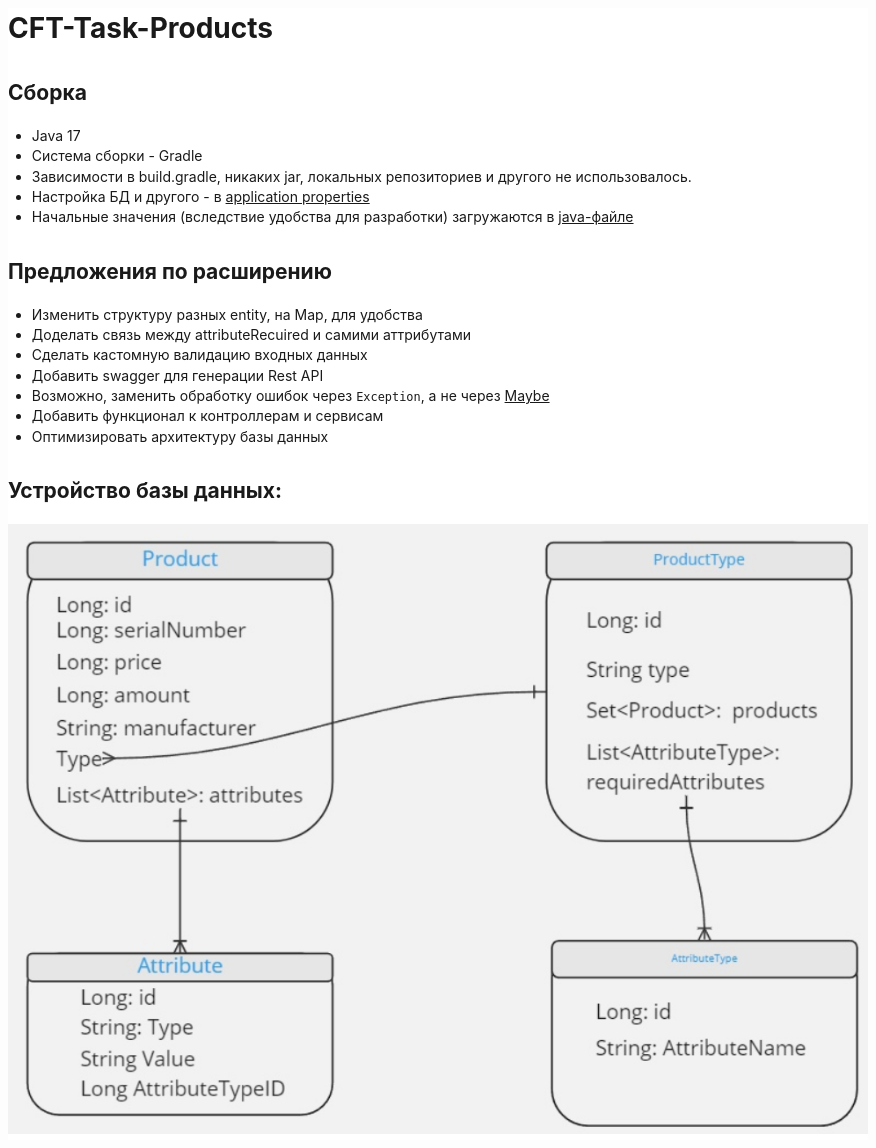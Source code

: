 # CFT-Task-Products

## Сборка

* Java 17
* Система сборки - Gradle
* Зависимости в build.gradle, никаких jar, локальных репозиториев
  и другого не использовалось.
* Настройка БД и другого - в [application properties](./src/main/resources/application.properties)
* Начальные значения (вследствие удобства для разработки) загружаются в
  [java-файле](./src/main/java/tsukanov/mikhail/products/Configuration.java)

## Предложения по расширению

* Изменить структуру разных entity, на Map, для удобства
* Доделать связь между attributeRecuired и самими аттрибутами
* Сделать кастомную валидацию входных данных
* Добавить swagger для генерации Rest API
* Возможно, заменить обработку ошибок через `Exception`, а не через
  [Maybe](./src/main/java/tsukanov/mikhail/products/utils/Maybe.java)
* Добавить функционал к контроллерам и сервисам
* Оптимизировать архитектуру базы данных

## Устройство базы данных:

![img.png](img.png)
